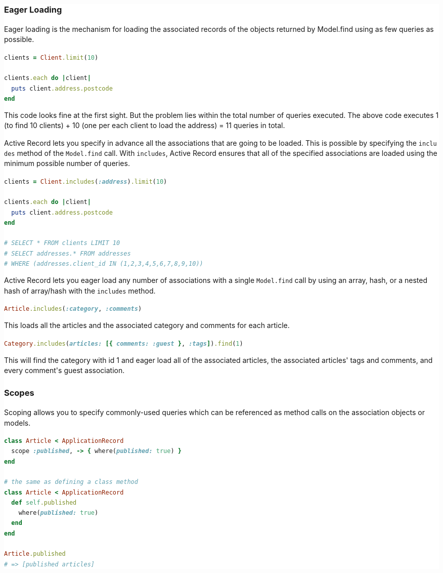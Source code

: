 ### Eager Loading
Eager loading is the mechanism for loading the associated records of the objects returned by Model.find using as few queries as possible.
```ruby
clients = Client.limit(10)
 
clients.each do |client|
  puts client.address.postcode
end
```
This code looks fine at the first sight. But the problem lies within the total number of queries executed. The above code executes 1 (to find 10 clients) + 10 (one per each client to load the address) = 11 queries in total.

Active Record lets you specify in advance all the associations that are going to be loaded. This is possible by specifying the `includes` method of the `Model.find` call. With `includes`, Active Record ensures that all of the specified associations are loaded using the minimum possible number of queries.
```ruby
clients = Client.includes(:address).limit(10)
 
clients.each do |client|
  puts client.address.postcode
end

# SELECT * FROM clients LIMIT 10
# SELECT addresses.* FROM addresses
# WHERE (addresses.client_id IN (1,2,3,4,5,6,7,8,9,10))
```

Active Record lets you eager load any number of associations with a single `Model.find` call by using an array, hash, or a nested hash of array/hash with the `includes` method.
```ruby
Article.includes(:category, :comments)
```
This loads all the articles and the associated category and comments for each article.
```ruby
Category.includes(articles: [{ comments: :guest }, :tags]).find(1)
```
This will find the category with id 1 and eager load all of the associated articles, the associated articles' tags and comments, and every comment's guest association.

### Scopes
Scoping allows you to specify commonly-used queries which can be referenced as method calls on the association objects or models.
```ruby
class Article < ApplicationRecord
  scope :published, -> { where(published: true) }
end

# the same as defining a class method
class Article < ApplicationRecord
  def self.published
    where(published: true)
  end
end

Article.published 
# => [published articles]
```
